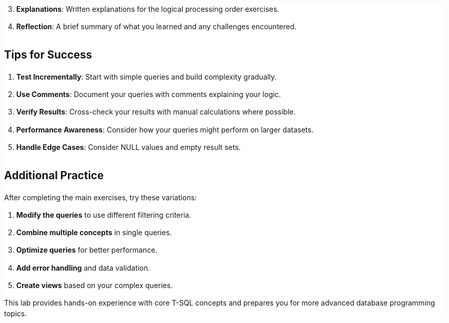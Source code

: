 3. **Explanations**: Written explanations for the logical processing order exercises.

4. **Reflection**: A brief summary of what you learned and any challenges encountered.

## Tips for Success

1. **Test Incrementally**: Start with simple queries and build complexity gradually.

2. **Use Comments**: Document your queries with comments explaining your logic.

3. **Verify Results**: Cross-check your results with manual calculations where possible.

4. **Performance Awareness**: Consider how your queries might perform on larger datasets.

5. **Handle Edge Cases**: Consider NULL values and empty result sets.

## Additional Practice

After completing the main exercises, try these variations:

1. **Modify the queries** to use different filtering criteria.

2. **Combine multiple concepts** in single queries.

3. **Optimize queries** for better performance.

4. **Add error handling** and data validation.

5. **Create views** based on your complex queries.

This lab provides hands-on experience with core T-SQL concepts and prepares you for more advanced database programming topics.
